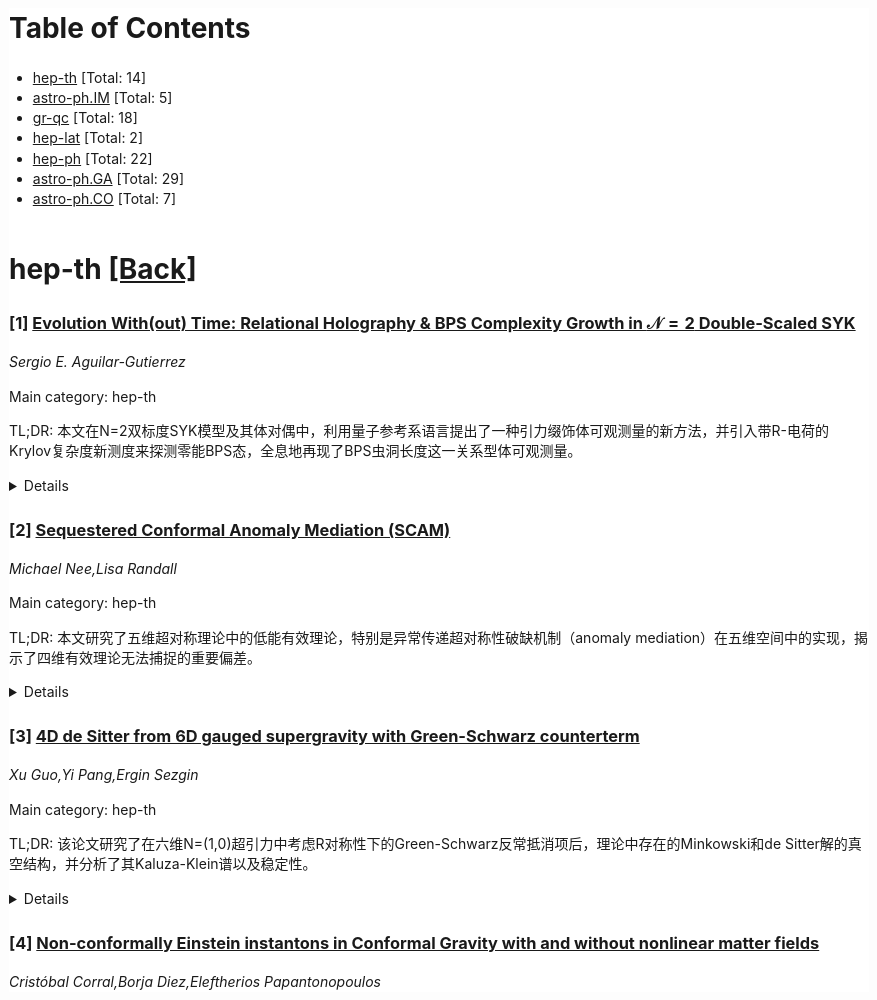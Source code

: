 <div id=toc></div>

# Table of Contents

- [hep-th](#hep-th) [Total: 14]
- [astro-ph.IM](#astro-ph.IM) [Total: 5]
- [gr-qc](#gr-qc) [Total: 18]
- [hep-lat](#hep-lat) [Total: 2]
- [hep-ph](#hep-ph) [Total: 22]
- [astro-ph.GA](#astro-ph.GA) [Total: 29]
- [astro-ph.CO](#astro-ph.CO) [Total: 7]


<div id='hep-th'></div>

# hep-th [[Back]](#toc)

### [1] [Evolution With(out) Time: Relational Holography & BPS Complexity Growth in $\mathcal{N}=2$ Double-Scaled SYK](https://arxiv.org/abs/2510.11777)
*Sergio E. Aguilar-Gutierrez*

Main category: hep-th

TL;DR: 本文在N=2双标度SYK模型及其体对偶中，利用量子参考系语言提出了一种引力缀饰体可观测量的新方法，并引入带R-电荷的Krylov复杂度新测度来探测零能BPS态，全息地再现了BPS虫洞长度这一关系型体可观测量。


<details><summary>Details</summary></details>


### [2] [Sequestered Conformal Anomaly Mediation (SCAM)](https://arxiv.org/abs/2510.11784)
*Michael Nee,Lisa Randall*

Main category: hep-th

TL;DR: 本文研究了五维超对称理论中的低能有效理论，特别是异常传递超对称性破缺机制（anomaly mediation）在五维空间中的实现，揭示了四维有效理论无法捕捉的重要偏差。


<details><summary>Details</summary></details>


### [3] [4D de Sitter from 6D gauged supergravity with Green-Schwarz counterterm](https://arxiv.org/abs/2510.11794)
*Xu Guo,Yi Pang,Ergin Sezgin*

Main category: hep-th

TL;DR: 该论文研究了在六维N=(1,0)超引力中考虑R对称性下的Green-Schwarz反常抵消项后，理论中存在的Minkowski和de Sitter解的真空结构，并分析了其Kaluza-Klein谱以及稳定性。


<details><summary>Details</summary></details>


### [4] [Non-conformally Einstein instantons in Conformal Gravity with and without nonlinear matter fields](https://arxiv.org/abs/2510.11854)
*Cristóbal Corral,Borja Diez,Eleftherios Papantonopoulos*
